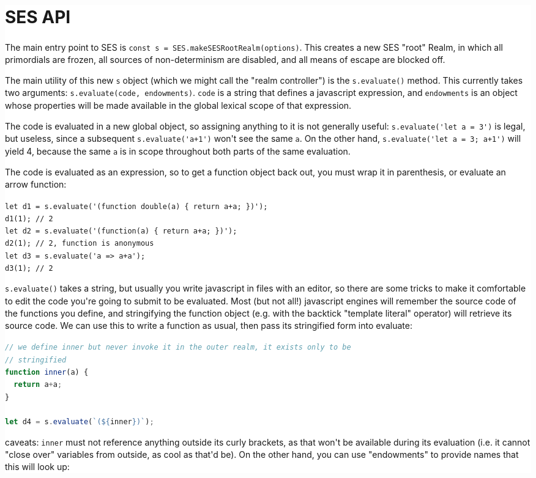 # SES API

The main entry point to SES is
`const s = SES.makeSESRootRealm(options)`. This creates a new SES
"root" Realm, in which all primordials are frozen, all sources of
non-determinism are disabled, and all means of escape are blocked off.

The main utility of this new `s` object (which we might call the
"realm controller") is the `s.evaluate()` method. This currently takes
two arguments: `s.evaluate(code, endowments)`. `code` is a string
that defines a javascript expression, and `endowments` is an object
whose properties will be made available in the global lexical scope of
that expression.

The code is evaluated in a new global object, so assigning anything to
it is not generally useful: `s.evaluate('let a = 3')` is legal, but
useless, since a subsequent `s.evaluate('a+1')` won't see the same
`a`.  On the other hand, `s.evaluate('let a = 3; a+1')` will yield 4,
because the same `a` is in scope throughout both parts of the same
evaluation.

The code is evaluated as an expression, so to get a function object back
out, you must wrap it in parenthesis, or evaluate an arrow function:

    let d1 = s.evaluate('(function double(a) { return a+a; })');
    d1(1); // 2
    let d2 = s.evaluate('(function(a) { return a+a; })');
    d2(1); // 2, function is anonymous
    let d3 = s.evaluate('a => a+a');
    d3(1); // 2

`s.evaluate()` takes a string, but usually you write javascript in
files with an editor, so there are some tricks to make it comfortable to
edit the code you're going to submit to be evaluated. Most (but not
all!) javascript engines will remember the source code of the functions
you define, and stringifying the function object (e.g. with the backtick
"template literal" operator) will retrieve its source code. We can use
this to write a function as usual, then pass its stringified form into
evaluate:

``` javascript
// we define inner but never invoke it in the outer realm, it exists only to be
// stringified
function inner(a) {
  return a+a;
}

let d4 = s.evaluate(`(${inner})`);
```

caveats: `inner` must not reference anything outside its curly
brackets, as that won't be available during its evaluation (i.e. it
cannot "close over" variables from outside, as cool as that'd be). On
the other hand, you can use "endowments" to provide names that this will
look up:
